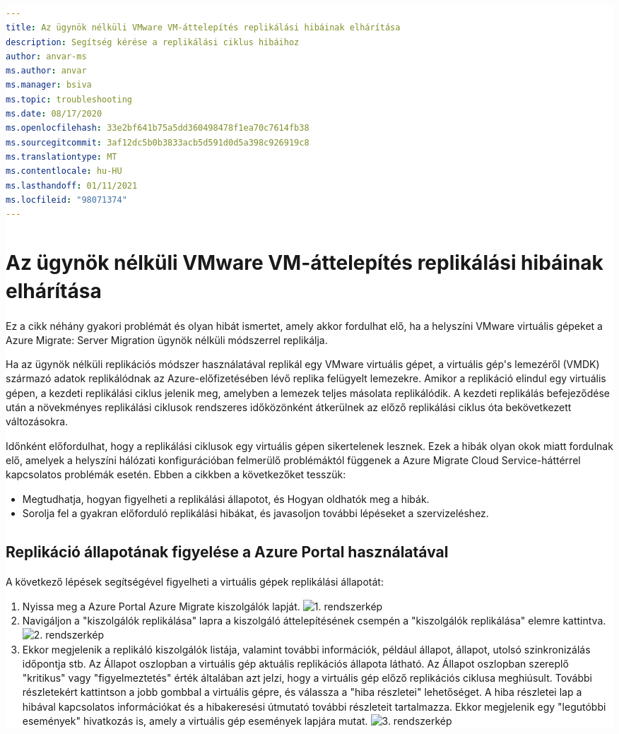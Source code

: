 ```yaml
---
title: Az ügynök nélküli VMware VM-áttelepítés replikálási hibáinak elhárítása
description: Segítség kérése a replikálási ciklus hibáihoz
author: anvar-ms
ms.author: anvar
ms.manager: bsiva
ms.topic: troubleshooting
ms.date: 08/17/2020
ms.openlocfilehash: 33e2bf641b75a5dd360498478f1ea70c7614fb38
ms.sourcegitcommit: 3af12dc5b0b3833acb5d591d0d5a398c926919c8
ms.translationtype: MT
ms.contentlocale: hu-HU
ms.lasthandoff: 01/11/2021
ms.locfileid: "98071374"
---
```

# <a name="troubleshooting-replication-issues-in-agentless-vmware-vm-migration"></a>Az ügynök nélküli VMware VM-áttelepítés replikálási hibáinak elhárítása

Ez a cikk néhány gyakori problémát és olyan hibát ismertet, amely akkor fordulhat elő, ha a helyszíni VMware virtuális gépeket a Azure Migrate: Server Migration ügynök nélküli módszerrel replikálja.

Ha az ügynök nélküli replikációs módszer használatával replikál egy VMware virtuális gépet, a virtuális gép&#39;s lemezéről (VMDK) származó adatok replikálódnak az Azure-előfizetésében lévő replika felügyelt lemezekre. Amikor a replikáció elindul egy virtuális gépen, a kezdeti replikálási ciklus jelenik meg, amelyben a lemezek teljes másolata replikálódik. A kezdeti replikálás befejeződése után a növekményes replikálási ciklusok rendszeres időközönként átkerülnek az előző replikálási ciklus óta bekövetkezett változásokra.

Időnként előfordulhat, hogy a replikálási ciklusok egy virtuális gépen sikertelenek lesznek. Ezek a hibák olyan okok miatt fordulnak elő, amelyek a helyszíni hálózati konfigurációban felmerülő problémáktól függenek a Azure Migrate Cloud Service-háttérrel kapcsolatos problémák esetén. Ebben a cikkben a következőket tesszük:

 - Megtudhatja, hogyan figyelheti a replikálási állapotot, és Hogyan oldhatók meg a hibák.
 - Sorolja fel a gyakran előforduló replikálási hibákat, és javasoljon további lépéseket a szervizeléshez.

## <a name="monitor-replication-status-using-the-azure-portal"></a>Replikáció állapotának figyelése a Azure Portal használatával

A következő lépések segítségével figyelheti a virtuális gépek replikálási állapotát:

  1. Nyissa meg a Azure Portal Azure Migrate kiszolgálók lapját.
  ![1. rendszerkép](./media/troubleshoot-changed-block-tracking-replication/image0.png)
  1. Navigáljon a "kiszolgálók replikálása" lapra a kiszolgáló áttelepítésének csempén a "kiszolgálók replikálása" elemre kattintva.
  ![2. rendszerkép](./media/troubleshoot-changed-block-tracking-replication/image1.png)
  1. Ekkor megjelenik a replikáló kiszolgálók listája, valamint további információk, például állapot, állapot, utolsó szinkronizálás időpontja stb. Az Állapot oszlopban a virtuális gép aktuális replikációs állapota látható. Az Állapot oszlopban szereplő "kritikus" vagy "figyelmeztetés" érték általában azt jelzi, hogy a virtuális gép előző replikációs ciklusa meghiúsult. További részletekért kattintson a jobb gombbal a virtuális gépre, és válassza a "hiba részletei" lehetőséget. A hiba részletei lap a hibával kapcsolatos információkat és a hibakeresési útmutató további részleteit tartalmazza. Ekkor megjelenik egy "legutóbbi események" hivatkozás is, amely a virtuális gép események lapjára mutat.
  ![3. rendszerkép](./media/troubleshoot-changed-block-tracking-replication/image2.png)